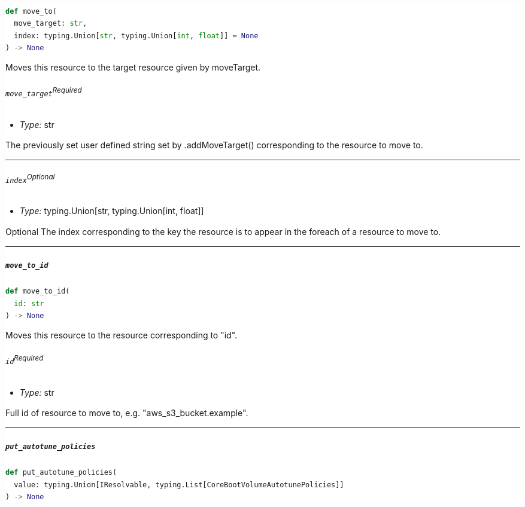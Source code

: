 ```python
def move_to(
  move_target: str,
  index: typing.Union[str, typing.Union[int, float]] = None
) -> None
```

Moves this resource to the target resource given by moveTarget.

###### `move_target`<sup>Required</sup> <a name="move_target" id="rhizo-co-terraform-provider-oci.coreBootVolume.CoreBootVolume.moveTo.parameter.moveTarget"></a>

- *Type:* str

The previously set user defined string set by .addMoveTarget() corresponding to the resource to move to.

---

###### `index`<sup>Optional</sup> <a name="index" id="rhizo-co-terraform-provider-oci.coreBootVolume.CoreBootVolume.moveTo.parameter.index"></a>

- *Type:* typing.Union[str, typing.Union[int, float]]

Optional The index corresponding to the key the resource is to appear in the foreach of a resource to move to.

---

##### `move_to_id` <a name="move_to_id" id="rhizo-co-terraform-provider-oci.coreBootVolume.CoreBootVolume.moveToId"></a>

```python
def move_to_id(
  id: str
) -> None
```

Moves this resource to the resource corresponding to "id".

###### `id`<sup>Required</sup> <a name="id" id="rhizo-co-terraform-provider-oci.coreBootVolume.CoreBootVolume.moveToId.parameter.id"></a>

- *Type:* str

Full id of resource to move to, e.g. "aws_s3_bucket.example".

---

##### `put_autotune_policies` <a name="put_autotune_policies" id="rhizo-co-terraform-provider-oci.coreBootVolume.CoreBootVolume.putAutotunePolicies"></a>

```python
def put_autotune_policies(
  value: typing.Union[IResolvable, typing.List[CoreBootVolumeAutotunePolicies]]
) -> None
```
